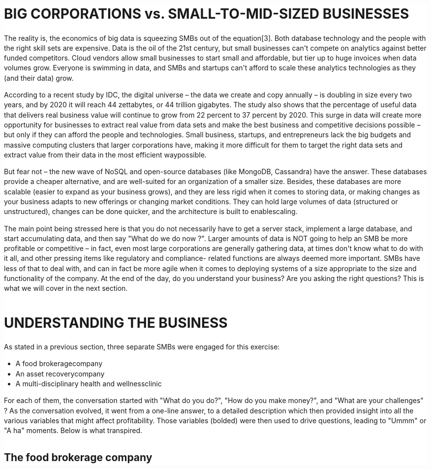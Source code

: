 # BIG CORPORATIONS vs. SMALL-TO-MID-SIZED BUSINESSES

The reality is, the economics of big data is squeezing SMBs out of the equation[3]. Both database technology and the people with the right skill sets are expensive. Data is the oil of the 21st century, but small businesses can&#39;t compete on analytics against better funded competitors. Cloud vendors allow small businesses to start small and affordable, but tier up to huge invoices when data volumes grow. Everyone is swimming in data, and SMBs and startups can&#39;t afford to scale these analytics technologies as they (and their data) grow.

According to a recent study by IDC, the digital universe – the data we create and copy annually – is doubling in size every two years, and by 2020 it will reach 44 zettabytes, or 44 trillion gigabytes. The study also shows that the percentage of useful data that delivers real business value will continue to grow from 22 percent to 37 percent by 2020. This surge in data will create more opportunity for businesses to extract real value from data sets and make the best business and competitive decisions possible – but only if they can afford the people and technologies. Small business, startups, and entrepreneurs lack the big budgets and massive computing clusters that larger corporations have, making it more difficult for them to target the right data sets and extract value from their data in the most efficient waypossible.

But fear not – the new wave of NoSQL and open-source databases (like MongoDB, Cassandra) have the answer. These databases provide a cheaper alternative, and are well-suited for an organization of a smaller size. Besides, these databases are more scalable (easier to expand as your business grows), and they are less rigid when it comes to storing data, or making changes as your business adapts to new offerings or changing market conditions. They can hold large volumes of data (structured or unstructured), changes can be done quicker, and the architecture is built to enablescaling.

The main point being stressed here is that you do not necessarily have to get a server stack, implement a large database, and start accumulating data, and then say &quot;What do we do now ?&quot;. Larger amounts of data is NOT going to help an SMB be more profitable or competitive – in fact, even most large corporations are generally gathering data, at times don&#39;t know what to do with it all, and other pressing items like regulatory and compliance- related functions are always deemed more important. SMBs have less of that to deal with, and can in fact be more agile when it comes to deploying systems of a size appropriate to the size and functionality of the company. At the end of the day, do you understand your business? Are you asking the right questions? This is what we will cover in the next section.

# UNDERSTANDING THE BUSINESS

As stated in a previous section, three separate SMBs were engaged for this exercise:

- A food brokeragecompany
- An asset recoverycompany
- A multi-disciplinary health and wellnessclinic

For each of them, the conversation started with &quot;What do you do?&quot;, &quot;How do you make money?&quot;, and &quot;What are your challenges&quot; ? As the conversation evolved, it went from a one-line answer, to a detailed description which then provided insight into all the various variables that might affect profitability. Those variables (bolded) were then used to drive questions, leading to &quot;Ummm&quot; or &quot;A ha&quot; moments. Below is what transpired.

## The food brokerage company
